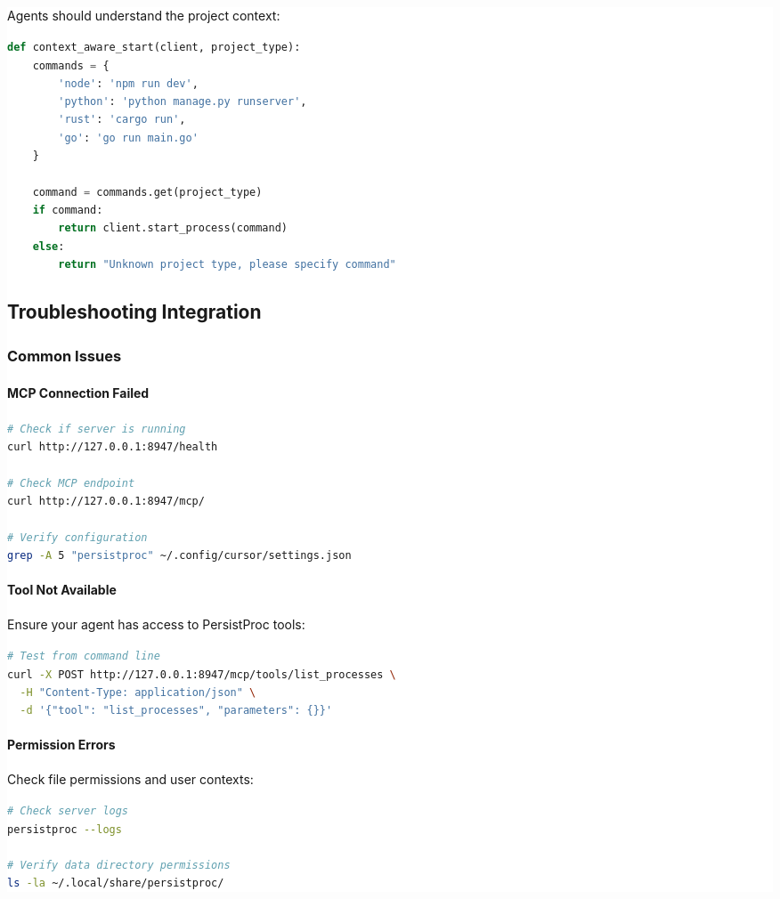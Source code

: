 Agents should understand the project context:

```python
def context_aware_start(client, project_type):
    commands = {
        'node': 'npm run dev',
        'python': 'python manage.py runserver',
        'rust': 'cargo run',
        'go': 'go run main.go'
    }
    
    command = commands.get(project_type)
    if command:
        return client.start_process(command)
    else:
        return "Unknown project type, please specify command"
```

## Troubleshooting Integration

### Common Issues

#### MCP Connection Failed

```bash
# Check if server is running
curl http://127.0.0.1:8947/health

# Check MCP endpoint
curl http://127.0.0.1:8947/mcp/

# Verify configuration
grep -A 5 "persistproc" ~/.config/cursor/settings.json
```

#### Tool Not Available

Ensure your agent has access to PersistProc tools:

```bash
# Test from command line
curl -X POST http://127.0.0.1:8947/mcp/tools/list_processes \
  -H "Content-Type: application/json" \
  -d '{"tool": "list_processes", "parameters": {}}'
```

#### Permission Errors

Check file permissions and user contexts:

```bash
# Check server logs
persistproc --logs

# Verify data directory permissions
ls -la ~/.local/share/persistproc/
```
